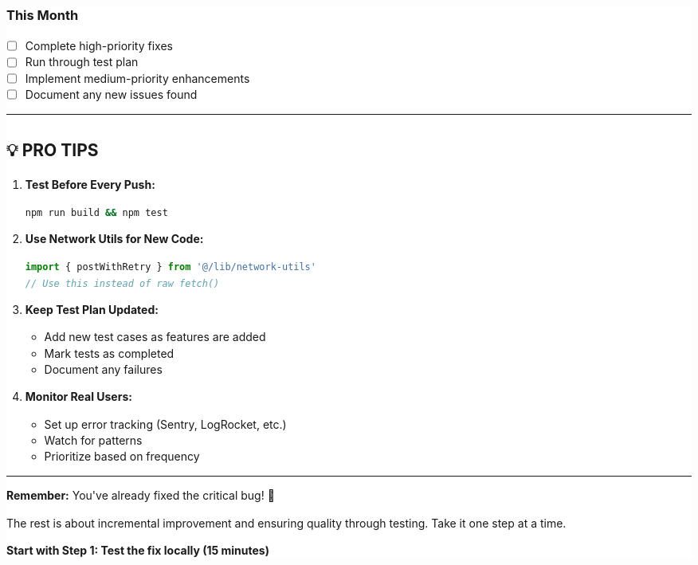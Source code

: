 ### This Month
- [ ] Complete high-priority fixes
- [ ] Run through test plan
- [ ] Implement medium-priority enhancements
- [ ] Document any new issues found

---

## 💡 PRO TIPS

1. **Test Before Every Push:**
   ```bash
   npm run build && npm test
   ```

2. **Use Network Utils for New Code:**
   ```typescript
   import { postWithRetry } from '@/lib/network-utils'
   // Use this instead of raw fetch()
   ```

3. **Keep Test Plan Updated:**
   - Add new test cases as features are added
   - Mark tests as completed
   - Document any failures

4. **Monitor Real Users:**
   - Set up error tracking (Sentry, LogRocket, etc.)
   - Watch for patterns
   - Prioritize based on frequency

---

**Remember:** You've already fixed the critical bug! 🎉 

The rest is about incremental improvement and ensuring quality through testing. Take it one step at a time.

**Start with Step 1: Test the fix locally (15 minutes)**
